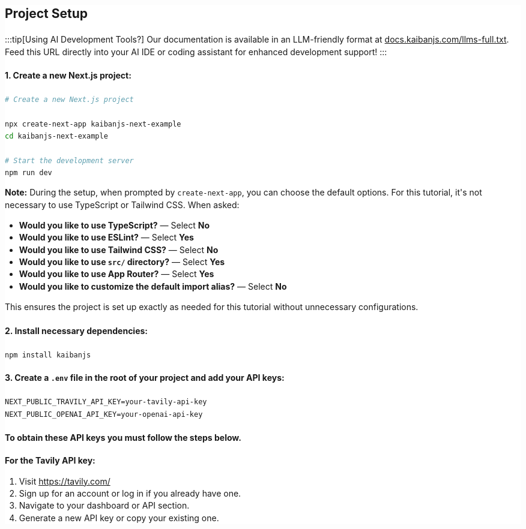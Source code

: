 ## Project Setup


:::tip[Using AI Development Tools?]
Our documentation is available in an LLM-friendly format at [docs.kaibanjs.com/llms-full.txt](https://docs.kaibanjs.com/llms-full.txt). Feed this URL directly into your AI IDE or coding assistant for enhanced development support!
:::

#### 1. Create a new Next.js project:

```bash
# Create a new Next.js project

npx create-next-app kaibanjs-next-example
cd kaibanjs-next-example

# Start the development server
npm run dev
```

**Note:** During the setup, when prompted by `create-next-app`, you can choose the default options. For this tutorial, it's not necessary to use TypeScript or Tailwind CSS. When asked:

- **Would you like to use TypeScript?** — Select **No**
- **Would you like to use ESLint?** — Select **Yes**
- **Would you like to use Tailwind CSS?** — Select **No**
- **Would you like to use `src/` directory?** — Select **Yes**
- **Would you like to use App Router?** — Select **Yes**
- **Would you like to customize the default import alias?** — Select **No**

This ensures the project is set up exactly as needed for this tutorial without unnecessary configurations.

#### 2. Install necessary dependencies:

```bash
npm install kaibanjs
```

#### 3. Create a `.env` file in the root of your project and add your API keys:

```
NEXT_PUBLIC_TRAVILY_API_KEY=your-tavily-api-key
NEXT_PUBLIC_OPENAI_API_KEY=your-openai-api-key
```

#### To obtain these API keys you must follow the steps below.

**For the Tavily API key:**

1. Visit https://tavily.com/
2. Sign up for an account or log in if you already have one.
3. Navigate to your dashboard or API section.
4. Generate a new API key or copy your existing one.
